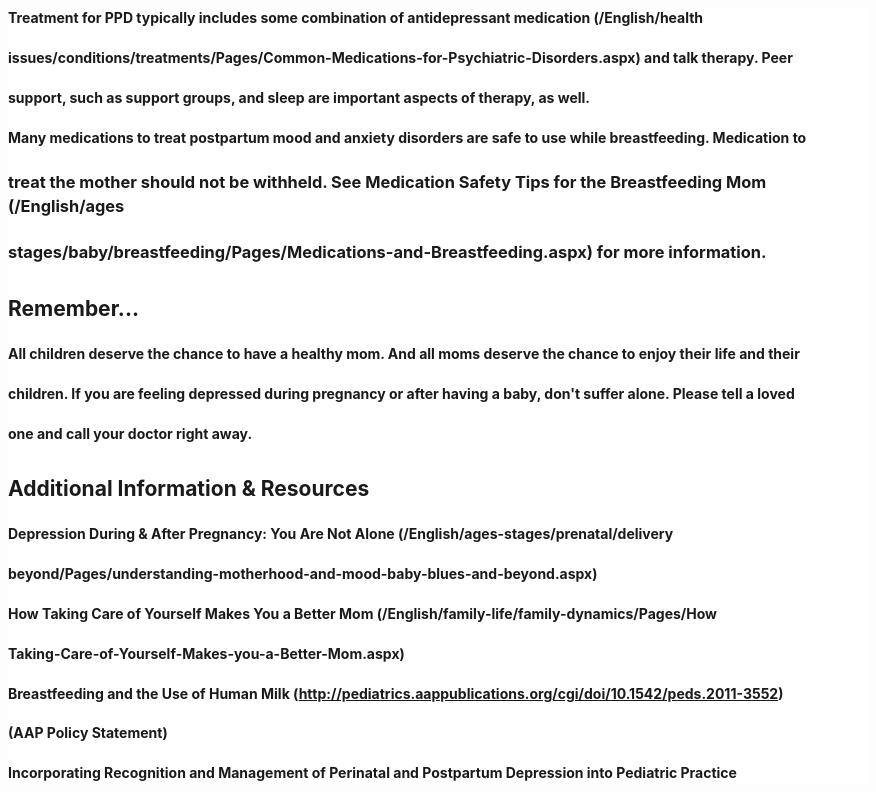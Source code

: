 #### Treatment for PPD typically includes some combination of antidepressant medication (/English/health

#### issues/conditions/treatments/Pages/Common-Medications-for-Psychiatric-Disorders.aspx) and talk therapy. Peer 

#### support, such as support groups, and sleep are important aspects of therapy, as well. 

#### Many medications to treat postpartum mood and anxiety disorders are safe to use while breastfeeding. Medication to 

### treat the mother should not be withheld. See Medication Safety Tips for the Breastfeeding Mom (/English/ages

### stages/baby/breastfeeding/Pages/Medications-and-Breastfeeding.aspx) for more information. 

## Remember... 

#### All children deserve the chance to have a healthy mom. And all moms deserve the chance to enjoy their life and their 

#### children. If you are feeling depressed during pregnancy or after having a baby, don't suffer alone. Please tell a loved 

#### one and call your doctor right away. 

## Additional Information & Resources 

#### Depression During & After Pregnancy: You Are Not Alone (/English/ages-stages/prenatal/delivery

#### beyond/Pages/understanding-motherhood-and-mood-baby-blues-and-beyond.aspx) 

#### How Taking Care of Yourself Makes You a Better Mom (/English/family-life/family-dynamics/Pages/How

#### Taking-Care-of-Yourself-Makes-you-a-Better-Mom.aspx) 

#### Breastfeeding and the Use of Human Milk (http://pediatrics.aappublications.org/cgi/doi/10.1542/peds.2011-3552) 

#### (AAP Policy Statement) 

#### Incorporating Recognition and Management of Perinatal and Postpartum Depression into Pediatric Practice 
